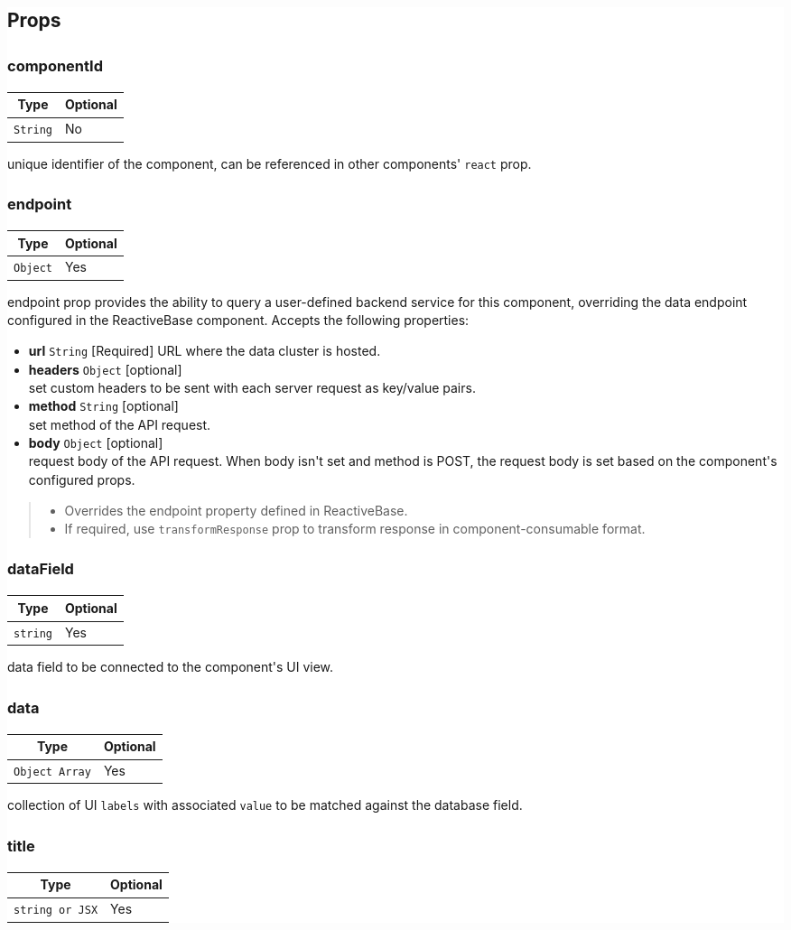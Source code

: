 ## Props

### componentId

| Type | Optional |
|------|----------|
|  `String` |   No   |

unique identifier of the component, can be referenced in other components' `react` prop.
### endpoint

| Type | Optional |
|------|----------|
|  `Object` |   Yes   |

 
endpoint prop provides the ability to query a user-defined backend service for this component, overriding the data endpoint configured in the ReactiveBase component. 
Accepts the following properties:
-   **url** `String` [Required]
    URL where the data cluster is hosted.
-   **headers** `Object` [optional]        
    set custom headers to be sent with each server request as key/value pairs.
-   **method** `String` [optional]    
    set method of the API request.
-   **body** `Object` [optional]    
    request body of the API request. When body isn't set and method is POST, the request body is set based on the component's configured props.
> - Overrides the endpoint property defined in ReactiveBase.
> - If required, use `transformResponse` prop to transform response in component-consumable format.
  
### dataField

| Type | Optional |
|------|----------|
|  `string` |   Yes   |

data field to be connected to the component's UI view.
### data

| Type | Optional |
|------|----------|
|  `Object Array` |   Yes   |

collection of UI `labels` with associated `value` to be matched against the database field.
### title

| Type | Optional |
|------|----------|
|  `string or JSX` |   Yes   |
